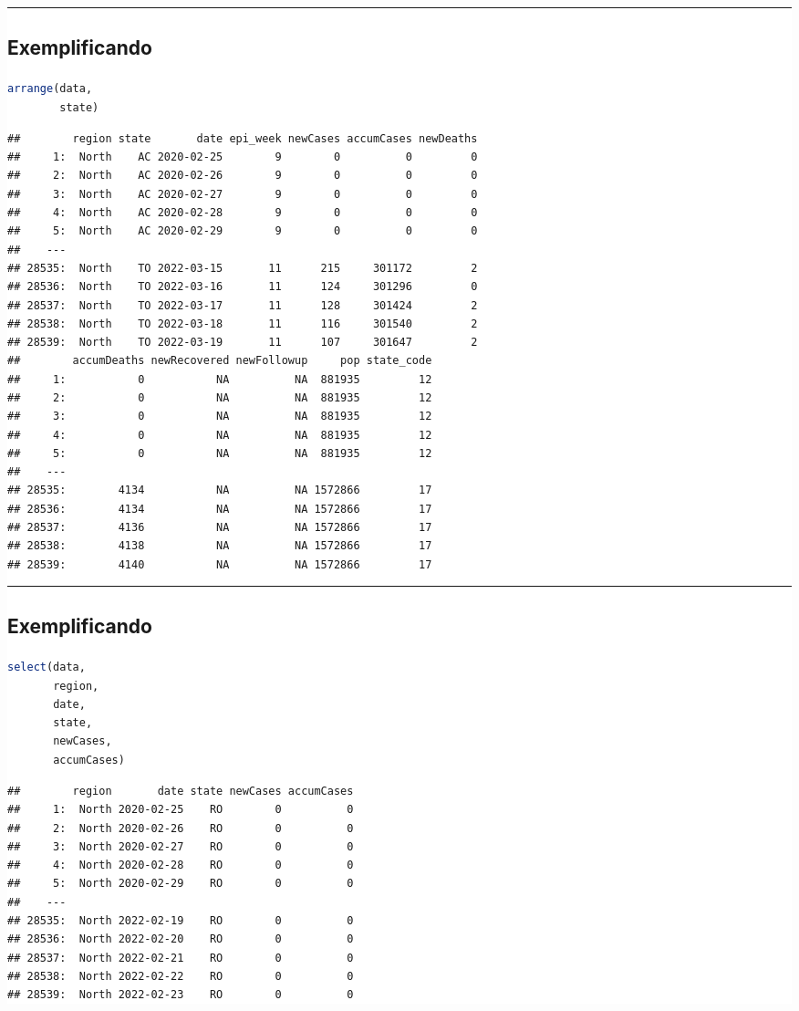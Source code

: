 ```
```

---

## Exemplificando


```r
arrange(data, 
        state)
```

```
##        region state       date epi_week newCases accumCases newDeaths
##     1:  North    AC 2020-02-25        9        0          0         0
##     2:  North    AC 2020-02-26        9        0          0         0
##     3:  North    AC 2020-02-27        9        0          0         0
##     4:  North    AC 2020-02-28        9        0          0         0
##     5:  North    AC 2020-02-29        9        0          0         0
##    ---                                                               
## 28535:  North    TO 2022-03-15       11      215     301172         2
## 28536:  North    TO 2022-03-16       11      124     301296         0
## 28537:  North    TO 2022-03-17       11      128     301424         2
## 28538:  North    TO 2022-03-18       11      116     301540         2
## 28539:  North    TO 2022-03-19       11      107     301647         2
##        accumDeaths newRecovered newFollowup     pop state_code
##     1:           0           NA          NA  881935         12
##     2:           0           NA          NA  881935         12
##     3:           0           NA          NA  881935         12
##     4:           0           NA          NA  881935         12
##     5:           0           NA          NA  881935         12
##    ---                                                        
## 28535:        4134           NA          NA 1572866         17
## 28536:        4134           NA          NA 1572866         17
## 28537:        4136           NA          NA 1572866         17
## 28538:        4138           NA          NA 1572866         17
## 28539:        4140           NA          NA 1572866         17
```

---

## Exemplificando


```r
select(data, 
       region,
       date,
       state,
       newCases,
       accumCases)
```

```
##        region       date state newCases accumCases
##     1:  North 2020-02-25    RO        0          0
##     2:  North 2020-02-26    RO        0          0
##     3:  North 2020-02-27    RO        0          0
##     4:  North 2020-02-28    RO        0          0
##     5:  North 2020-02-29    RO        0          0
##    ---                                            
## 28535:  North 2022-02-19    RO        0          0
## 28536:  North 2022-02-20    RO        0          0
## 28537:  North 2022-02-21    RO        0          0
## 28538:  North 2022-02-22    RO        0          0
## 28539:  North 2022-02-23    RO        0          0
```